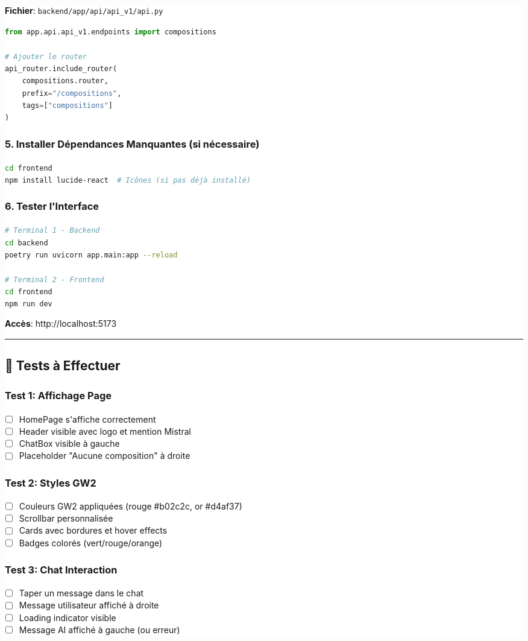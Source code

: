 
**Fichier**: `backend/app/api/api_v1/api.py`

```python
from app.api.api_v1.endpoints import compositions

# Ajouter le router
api_router.include_router(
    compositions.router,
    prefix="/compositions",
    tags=["compositions"]
)
```

### 5. Installer Dépendances Manquantes (si nécessaire)

```bash
cd frontend
npm install lucide-react  # Icônes (si pas déjà installé)
```

### 6. Tester l'Interface

```bash
# Terminal 1 - Backend
cd backend
poetry run uvicorn app.main:app --reload

# Terminal 2 - Frontend
cd frontend
npm run dev
```

**Accès**: http://localhost:5173

---

## 🧪 Tests à Effectuer

### Test 1: Affichage Page
- [ ] HomePage s'affiche correctement
- [ ] Header visible avec logo et mention Mistral
- [ ] ChatBox visible à gauche
- [ ] Placeholder "Aucune composition" à droite

### Test 2: Styles GW2
- [ ] Couleurs GW2 appliquées (rouge #b02c2c, or #d4af37)
- [ ] Scrollbar personnalisée
- [ ] Cards avec bordures et hover effects
- [ ] Badges colorés (vert/rouge/orange)

### Test 3: Chat Interaction
- [ ] Taper un message dans le chat
- [ ] Message utilisateur affiché à droite
- [ ] Loading indicator visible
- [ ] Message AI affiché à gauche (ou erreur)
